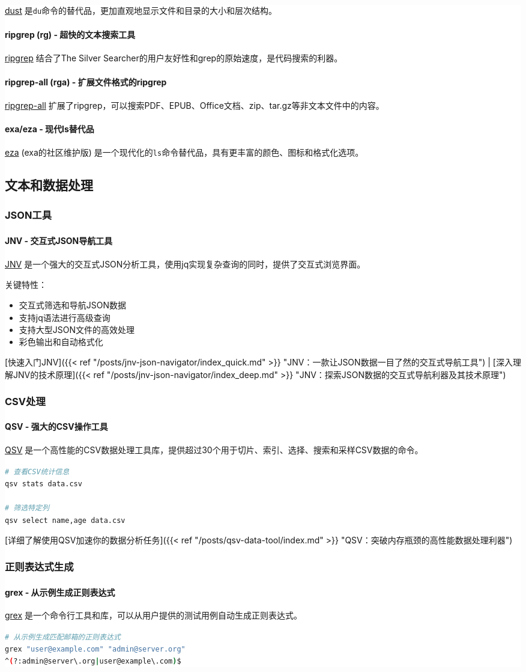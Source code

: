 [dust](https://github.com/bootandy/dust) 是`du`命令的替代品，更加直观地显示文件和目录的大小和层次结构。

#### ripgrep (rg) - 超快的文本搜索工具

[ripgrep](https://github.com/BurntSushi/ripgrep) 结合了The Silver Searcher的用户友好性和grep的原始速度，是代码搜索的利器。

#### ripgrep-all (rga) - 扩展文件格式的ripgrep

[ripgrep-all](https://github.com/phiresky/ripgrep-all) 扩展了ripgrep，可以搜索PDF、EPUB、Office文档、zip、tar.gz等非文本文件中的内容。

#### exa/eza - 现代ls替代品

[eza](https://github.com/eza-community/eza) (exa的社区维护版) 是一个现代化的`ls`命令替代品，具有更丰富的颜色、图标和格式化选项。

## 文本和数据处理

### JSON工具

#### JNV - 交互式JSON导航工具

[JNV](https://github.com/ynqa/jnv) 是一个强大的交互式JSON分析工具，使用jq实现复杂查询的同时，提供了交互式浏览界面。

关键特性：
- 交互式筛选和导航JSON数据
- 支持jq语法进行高级查询
- 支持大型JSON文件的高效处理
- 彩色输出和自动格式化

[快速入门JNV]({{< ref "/posts/jnv-json-navigator/index_quick.md" >}} "JNV：一款让JSON数据一目了然的交互式导航工具") | [深入理解JNV的技术原理]({{< ref "/posts/jnv-json-navigator/index_deep.md" >}} "JNV：探索JSON数据的交互式导航利器及其技术原理")

### CSV处理

#### QSV - 强大的CSV操作工具

[QSV](https://github.com/dathere/qsv) 是一个高性能的CSV数据处理工具库，提供超过30个用于切片、索引、选择、搜索和采样CSV数据的命令。

```bash
# 查看CSV统计信息
qsv stats data.csv

# 筛选特定列
qsv select name,age data.csv
```

[详细了解使用QSV加速你的数据分析任务]({{< ref "/posts/qsv-data-tool/index.md" >}} "QSV：突破内存瓶颈的高性能数据处理利器")

### 正则表达式生成

#### grex - 从示例生成正则表达式

[grex](https://github.com/pemistahl/grex) 是一个命令行工具和库，可以从用户提供的测试用例自动生成正则表达式。

```bash
# 从示例生成匹配邮箱的正则表达式
grex "user@example.com" "admin@server.org"
^(?:admin@server\.org|user@example\.com)$
```
